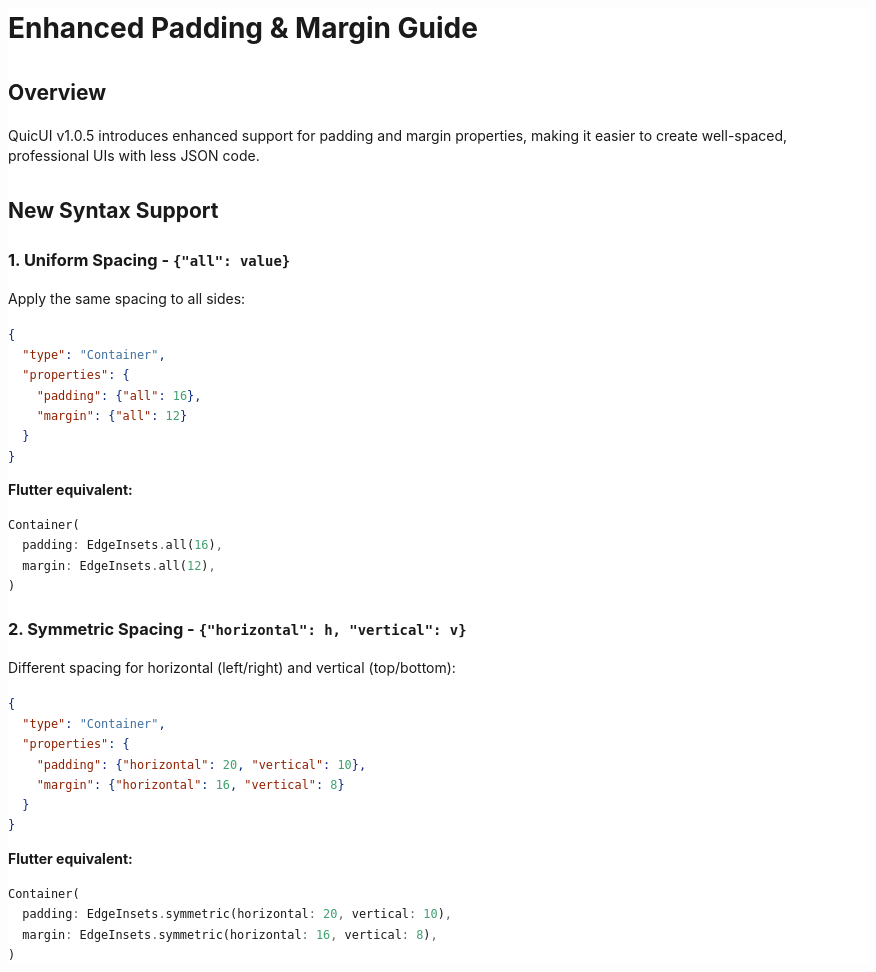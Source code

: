 # Enhanced Padding & Margin Guide

## Overview

QuicUI v1.0.5 introduces enhanced support for padding and margin properties, making it easier to create well-spaced, professional UIs with less JSON code.

## New Syntax Support

### 1. Uniform Spacing - `{"all": value}`

Apply the same spacing to all sides:

```json
{
  "type": "Container",
  "properties": {
    "padding": {"all": 16},
    "margin": {"all": 12}
  }
}
```

**Flutter equivalent:**
```dart
Container(
  padding: EdgeInsets.all(16),
  margin: EdgeInsets.all(12),
)
```

### 2. Symmetric Spacing - `{"horizontal": h, "vertical": v}`

Different spacing for horizontal (left/right) and vertical (top/bottom):

```json
{
  "type": "Container", 
  "properties": {
    "padding": {"horizontal": 20, "vertical": 10},
    "margin": {"horizontal": 16, "vertical": 8}
  }
}
```

**Flutter equivalent:**
```dart
Container(
  padding: EdgeInsets.symmetric(horizontal: 20, vertical: 10),
  margin: EdgeInsets.symmetric(horizontal: 16, vertical: 8),
)
```
